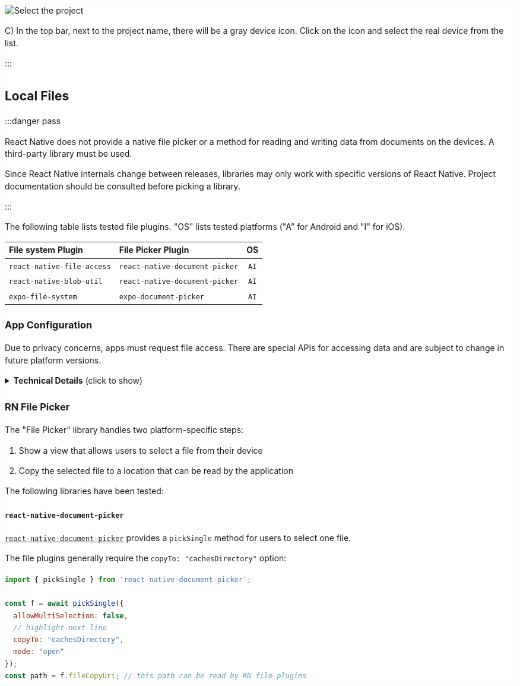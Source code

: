 ![Select the project](pathname:///reactnative/xcode-select-project.png)

C) In the top bar, next to the project name, there will be a gray device icon.
Click on the icon and select the real device from the list.

:::

## Local Files

:::danger pass

React Native does not provide a native file picker or a method for reading and
writing data from documents on the devices. A third-party library must be used.

Since React Native internals change between releases, libraries may only work
with specific versions of React Native.  Project documentation should be
consulted before picking a library.

:::

The following table lists tested file plugins.  "OS" lists tested platforms
("A" for Android and "I" for iOS).

| File system Plugin         | File Picker Plugin             |  OS  |
|:---------------------------|:-------------------------------|:----:|
| `react-native-file-access` | `react-native-document-picker` | `AI` |
| `react-native-blob-util`   | `react-native-document-picker` | `AI` |
| `expo-file-system`         | `expo-document-picker`         | `AI` |

### App Configuration

Due to privacy concerns, apps must request file access. There are special APIs
for accessing data and are subject to change in future platform versions.

<details><summary><b>Technical Details</b> (click to show)</summary></details>

### RN File Picker

The "File Picker" library handles two platform-specific steps:

1) Show a view that allows users to select a file from their device

2) Copy the selected file to a location that can be read by the application

The following libraries have been tested:

#### `react-native-document-picker`

[`react-native-document-picker`](https://react-native-documents.github.io/)
provides a `pickSingle` method for users to select one file.

The file plugins generally require the `copyTo: "cachesDirectory"` option:

```js
import { pickSingle } from 'react-native-document-picker';

const f = await pickSingle({
  allowMultiSelection: false,
  // highlight-next-line
  copyTo: "cachesDirectory",
  mode: "open"
});
const path = f.fileCopyUri; // this path can be read by RN file plugins
```
